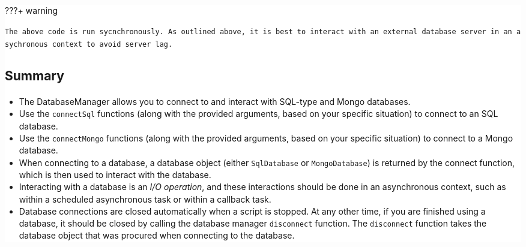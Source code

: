 ???+ warning

    The above code is run sycnchronously. As outlined above, it is best to interact with an external database server in an asychronous context to avoid server lag.

## Summary

- The DatabaseManager allows you to connect to and interact with SQL-type and Mongo databases.
- Use the `connectSql` functions (along with the provided arguments, based on your specific situation) to connect to an SQL database.
- Use the `connectMongo` functions (along with the provided arguments, based on your specific situation) to connect to a Mongo database.
- When connecting to a database, a database object (either `SqlDatabase` or `MongoDatabase`) is returned by the connect function, which is then used to interact with the database.
- Interacting with a database is an *I/O operation*, and these interactions should be done in an asynchronous context, such as within a scheduled asynchronous task or within a callback task.
- Database connections are closed automatically when a script is stopped. At any other time, if you are finished using a database, it should be closed by calling the database manager `disconnect` function. The `disconnect` function takes the database object that was procured when connecting to the database.